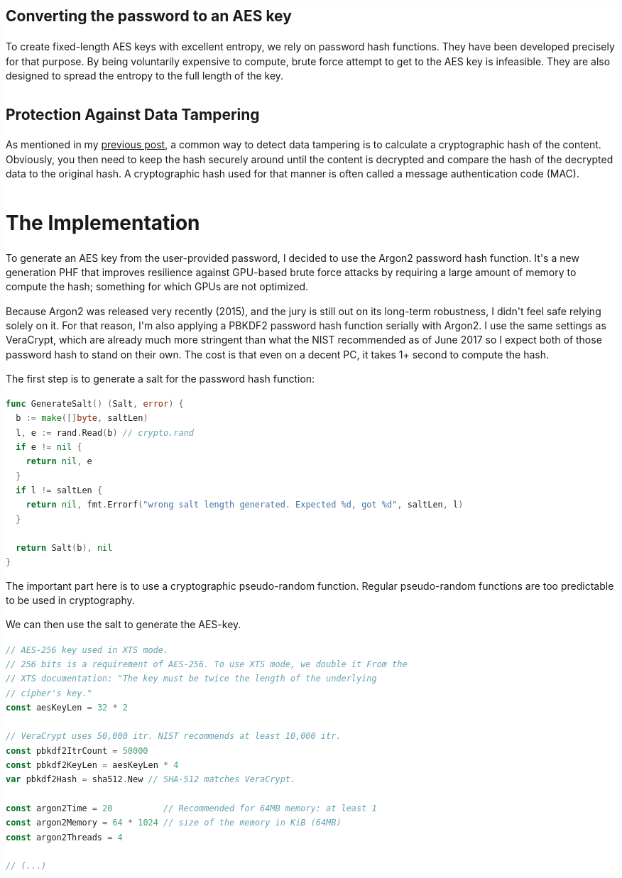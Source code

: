 ## Converting the password to an AES key
To create fixed-length AES keys with excellent entropy, we rely on password hash functions. They have been developed precisely for that purpose. By being voluntarily expensive to compute, brute force attempt to get to the AES key is infeasible. They are also designed to spread the entropy to the full length of the key.

## Protection Against Data Tampering

As mentioned in my [previous post](http://localhost:4000/2018/02/26/cryptography-building-blocks-overview.html), a common way to detect data tampering is to calculate a cryptographic hash of the content. Obviously, you then need to keep the hash securely around until the content is decrypted and compare the hash of the decrypted data to the original hash. A cryptographic hash used for that manner is often called a message authentication code (MAC).

# The Implementation

To generate an AES key from the user-provided password, I decided to use the Argon2 password hash function. It's a new generation PHF that improves resilience against GPU-based brute force attacks by requiring a large amount of memory to compute the hash; something for which GPUs are not optimized.

Because Argon2 was released very recently (2015), and the jury is still out on its long-term robustness, I didn't feel safe relying solely on it. For that reason, I'm also applying a PBKDF2 password hash function serially with Argon2. I use the same settings as VeraCrypt, which are already much more stringent than what the NIST recommended as of June 2017 so I expect both of those password hash to stand on their own. The cost is that even on a decent PC, it takes 1+ second to compute the hash.

The first step is to generate a salt for the password hash function:  
```go
func GenerateSalt() (Salt, error) {
  b := make([]byte, saltLen)
  l, e := rand.Read(b) // crypto.rand
  if e != nil {
    return nil, e
  }
  if l != saltLen {
    return nil, fmt.Errorf("wrong salt length generated. Expected %d, got %d", saltLen, l)
  }

  return Salt(b), nil
}
```
The important part here is to use a cryptographic pseudo-random function. Regular pseudo-random functions are too predictable to be used in cryptography.

We can then use the salt to generate the AES-key.

```go
// AES-256 key used in XTS mode.
// 256 bits is a requirement of AES-256. To use XTS mode, we double it From the
// XTS documentation: "The key must be twice the length of the underlying
// cipher's key."
const aesKeyLen = 32 * 2

// VeraCrypt uses 50,000 itr. NIST recommends at least 10,000 itr.
const pbkdf2ItrCount = 50000
const pbkdf2KeyLen = aesKeyLen * 4
var pbkdf2Hash = sha512.New // SHA-512 matches VeraCrypt.

const argon2Time = 20          // Recommended for 64MB memory: at least 1
const argon2Memory = 64 * 1024 // size of the memory in KiB (64MB)
const argon2Threads = 4

// (...)

```